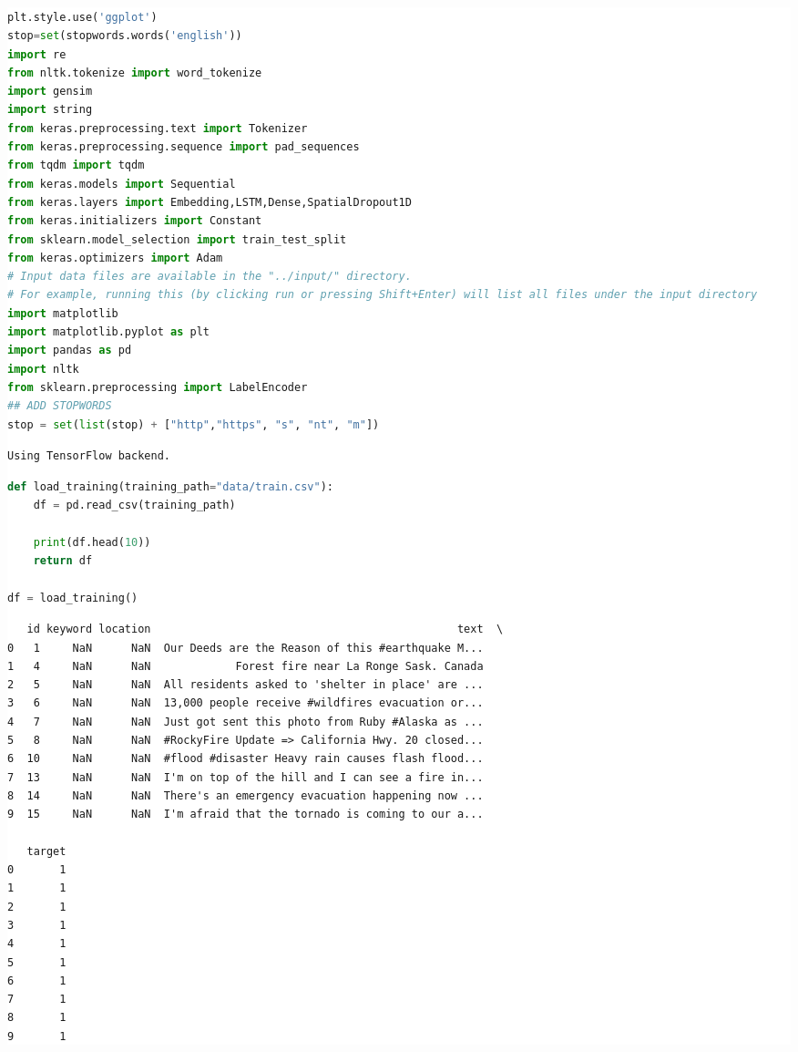 ```python
plt.style.use('ggplot')
stop=set(stopwords.words('english'))
import re
from nltk.tokenize import word_tokenize
import gensim
import string
from keras.preprocessing.text import Tokenizer
from keras.preprocessing.sequence import pad_sequences
from tqdm import tqdm
from keras.models import Sequential
from keras.layers import Embedding,LSTM,Dense,SpatialDropout1D
from keras.initializers import Constant
from sklearn.model_selection import train_test_split
from keras.optimizers import Adam
# Input data files are available in the "../input/" directory.
# For example, running this (by clicking run or pressing Shift+Enter) will list all files under the input directory
import matplotlib
import matplotlib.pyplot as plt
import pandas as pd
import nltk
from sklearn.preprocessing import LabelEncoder
## ADD STOPWORDS
stop = set(list(stop) + ["http","https", "s", "nt", "m"])

```

    Using TensorFlow backend.



```python
def load_training(training_path="data/train.csv"):
    df = pd.read_csv(training_path)
    
    print(df.head(10))
    return df

df = load_training()
```

       id keyword location                                               text  \
    0   1     NaN      NaN  Our Deeds are the Reason of this #earthquake M...   
    1   4     NaN      NaN             Forest fire near La Ronge Sask. Canada   
    2   5     NaN      NaN  All residents asked to 'shelter in place' are ...   
    3   6     NaN      NaN  13,000 people receive #wildfires evacuation or...   
    4   7     NaN      NaN  Just got sent this photo from Ruby #Alaska as ...   
    5   8     NaN      NaN  #RockyFire Update => California Hwy. 20 closed...   
    6  10     NaN      NaN  #flood #disaster Heavy rain causes flash flood...   
    7  13     NaN      NaN  I'm on top of the hill and I can see a fire in...   
    8  14     NaN      NaN  There's an emergency evacuation happening now ...   
    9  15     NaN      NaN  I'm afraid that the tornado is coming to our a...   
    
       target  
    0       1  
    1       1  
    2       1  
    3       1  
    4       1  
    5       1  
    6       1  
    7       1  
    8       1  
    9       1  
